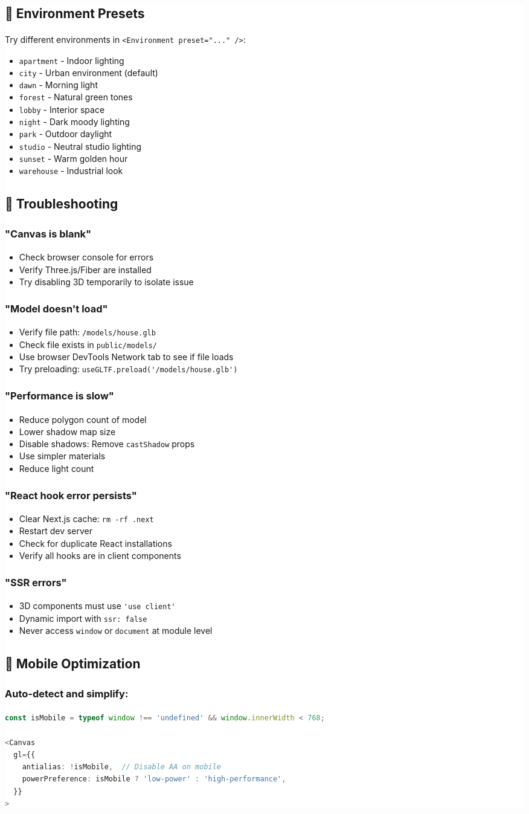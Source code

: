 ## 🎨 Environment Presets

Try different environments in `<Environment preset="..." />`:

- `apartment` - Indoor lighting
- `city` - Urban environment (default)
- `dawn` - Morning light
- `forest` - Natural green tones
- `lobby` - Interior space
- `night` - Dark moody lighting
- `park` - Outdoor daylight
- `studio` - Neutral studio lighting
- `sunset` - Warm golden hour
- `warehouse` - Industrial look

## 🐛 Troubleshooting

### **"Canvas is blank"**
- Check browser console for errors
- Verify Three.js/Fiber are installed
- Try disabling 3D temporarily to isolate issue

### **"Model doesn't load"**
- Verify file path: `/models/house.glb`
- Check file exists in `public/models/`
- Use browser DevTools Network tab to see if file loads
- Try preloading: `useGLTF.preload('/models/house.glb')`

### **"Performance is slow"**
- Reduce polygon count of model
- Lower shadow map size
- Disable shadows: Remove `castShadow` props
- Use simpler materials
- Reduce light count

### **"React hook error persists"**
- Clear Next.js cache: `rm -rf .next`
- Restart dev server
- Check for duplicate React installations
- Verify all hooks are in client components

### **"SSR errors"**
- 3D components must use `'use client'`
- Dynamic import with `ssr: false`
- Never access `window` or `document` at module level

## 📱 Mobile Optimization

### **Auto-detect and simplify:**
```typescript
const isMobile = typeof window !== 'undefined' && window.innerWidth < 768;

<Canvas
  gl={{
    antialias: !isMobile,  // Disable AA on mobile
    powerPreference: isMobile ? 'low-power' : 'high-performance',
  }}
>
```
